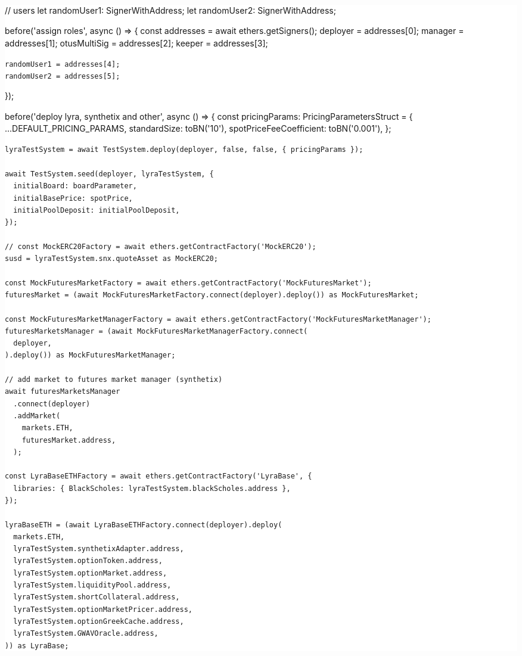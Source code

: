   // users
  let randomUser1: SignerWithAddress;
  let randomUser2: SignerWithAddress;

  before('assign roles', async () => {
    const addresses = await ethers.getSigners();
    deployer = addresses[0];
    manager = addresses[1];
    otusMultiSig = addresses[2];
    keeper = addresses[3];

    randomUser1 = addresses[4];
    randomUser2 = addresses[5];
  });

  before('deploy lyra, synthetix and other', async () => {
    const pricingParams: PricingParametersStruct = {
      ...DEFAULT_PRICING_PARAMS,
      standardSize: toBN('10'),
      spotPriceFeeCoefficient: toBN('0.001'),
    };

    lyraTestSystem = await TestSystem.deploy(deployer, false, false, { pricingParams });

    await TestSystem.seed(deployer, lyraTestSystem, {
      initialBoard: boardParameter,
      initialBasePrice: spotPrice,
      initialPoolDeposit: initialPoolDeposit,
    });

    // const MockERC20Factory = await ethers.getContractFactory('MockERC20');
    susd = lyraTestSystem.snx.quoteAsset as MockERC20;

    const MockFuturesMarketFactory = await ethers.getContractFactory('MockFuturesMarket');
    futuresMarket = (await MockFuturesMarketFactory.connect(deployer).deploy()) as MockFuturesMarket;

    const MockFuturesMarketManagerFactory = await ethers.getContractFactory('MockFuturesMarketManager');
    futuresMarketsManager = (await MockFuturesMarketManagerFactory.connect(
      deployer,
    ).deploy()) as MockFuturesMarketManager;

    // add market to futures market manager (synthetix)
    await futuresMarketsManager
      .connect(deployer)
      .addMarket(
        markets.ETH,
        futuresMarket.address,
      );

    const LyraBaseETHFactory = await ethers.getContractFactory('LyraBase', {
      libraries: { BlackScholes: lyraTestSystem.blackScholes.address },
    });

    lyraBaseETH = (await LyraBaseETHFactory.connect(deployer).deploy(
      markets.ETH,
      lyraTestSystem.synthetixAdapter.address,
      lyraTestSystem.optionToken.address,
      lyraTestSystem.optionMarket.address,
      lyraTestSystem.liquidityPool.address,
      lyraTestSystem.shortCollateral.address,
      lyraTestSystem.optionMarketPricer.address,
      lyraTestSystem.optionGreekCache.address,
      lyraTestSystem.GWAVOracle.address,
    )) as LyraBase;
